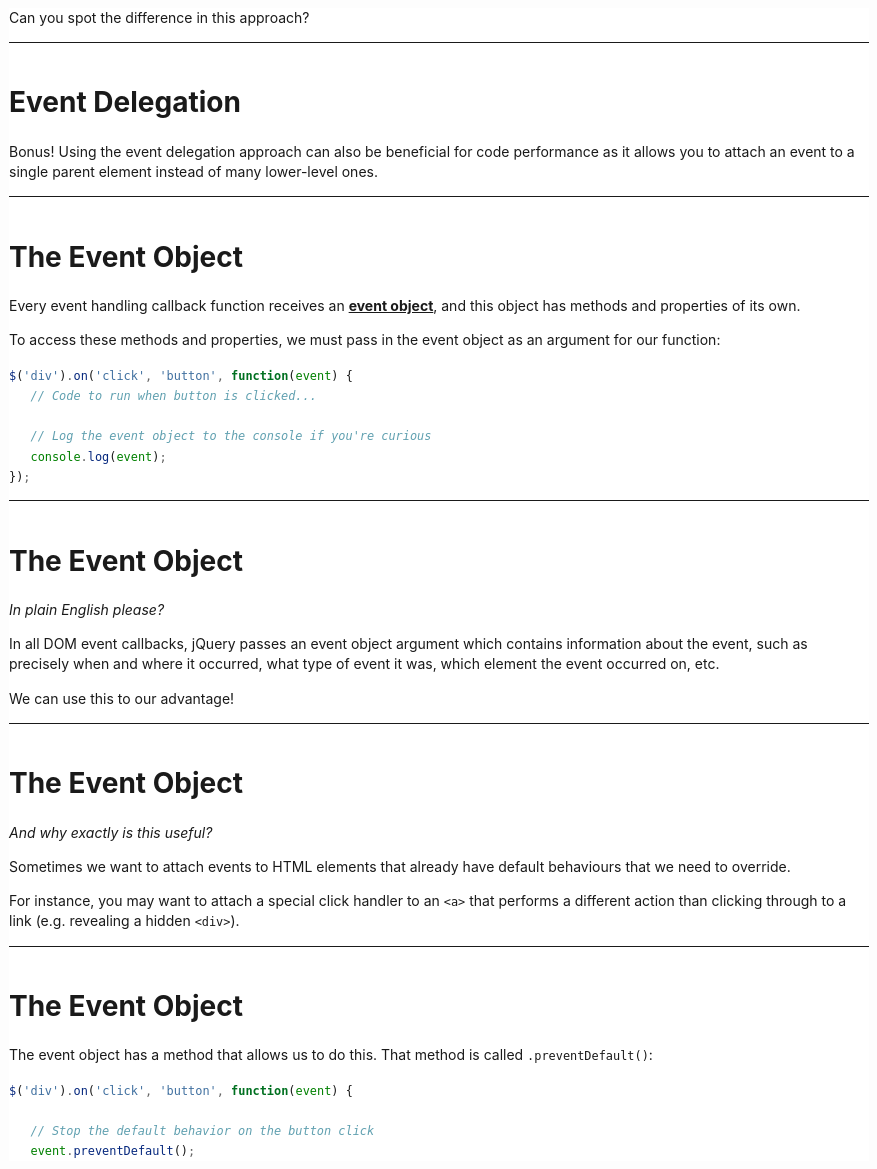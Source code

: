 ```javascript
```

Can you spot the difference in this approach?

---

# Event Delegation

Bonus! Using the event delegation approach can also be beneficial for code performance as it allows you to attach an event to a single parent element instead of many lower-level ones.

---

# The Event Object

Every event handling callback function receives an **[event object](https://learn.jquery.com/events/introduction-to-events/)**, and this object has methods and properties of its own.

To access these methods and properties, we must pass in the event object as an argument for our function:

```javascript
$('div').on('click', 'button', function(event) {
   // Code to run when button is clicked...

   // Log the event object to the console if you're curious
   console.log(event);
});
```

---

# The Event Object

*In plain English please?*

In all DOM event callbacks, jQuery passes an event object argument which contains information about the event, such as precisely when and where it occurred, what type of event it was, which element the event occurred on, etc.

We can use this to our advantage!

---

# The Event Object

*And why exactly is this useful?*

Sometimes we want to attach events to HTML elements that already have default behaviours that we need to override.

For instance, you may want to attach a special click handler to an `<a>` that performs a different action than clicking through to a link (e.g. revealing a hidden `<div>`).

---

# The Event Object

The event object has a method that allows us to do this. That method is called `.preventDefault()`:

```javascript
$('div').on('click', 'button', function(event) {

   // Stop the default behavior on the button click
   event.preventDefault();
```